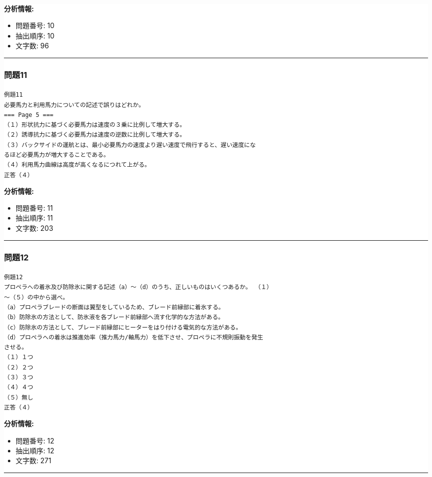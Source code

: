 **分析情報:**
- 問題番号: 10
- 抽出順序: 10
- 文字数: 96

---

### 問題11

```
例題11
必要馬力と利用馬力についての記述で誤りはどれか。
=== Page 5 ===
（１）形状抗力に基づく必要馬力は速度の３乗に比例して増大する。
（２）誘導抗力に基づく必要馬力は速度の逆数に比例して増大する。
（３）バックサイドの運航とは、最小必要馬力の速度より遅い速度で飛行すると、遅い速度にな
るほど必要馬力が増大することである。
（４）利用馬力曲線は高度が高くなるにつれて上がる。
正答（４）
```

**分析情報:**
- 問題番号: 11
- 抽出順序: 11
- 文字数: 203

---

### 問題12

```
例題12
プロペラへの着氷及び防除氷に関する記述（a）～（d）のうち、正しいものはいくつあるか。 （１）
～（５）の中から選べ。
（a）プロペラブレードの断面は翼型をしているため、ブレード前縁部に着氷する。
（b）防除氷の方法として、防氷液を各ブレード前縁部へ流す化学的な方法がある。
（c）防除氷の方法として、ブレード前縁部にヒーターをはり付ける電気的な方法がある。
（d）プロペラへの着氷は推進効率（推力馬力/軸馬力）を低下させ、プロペラに不規則振動を発生
させる。
（１）１つ
（２）２つ
（３）３つ
（４）４つ
（５）無し
正答（４）
```

**分析情報:**
- 問題番号: 12
- 抽出順序: 12
- 文字数: 271

---
